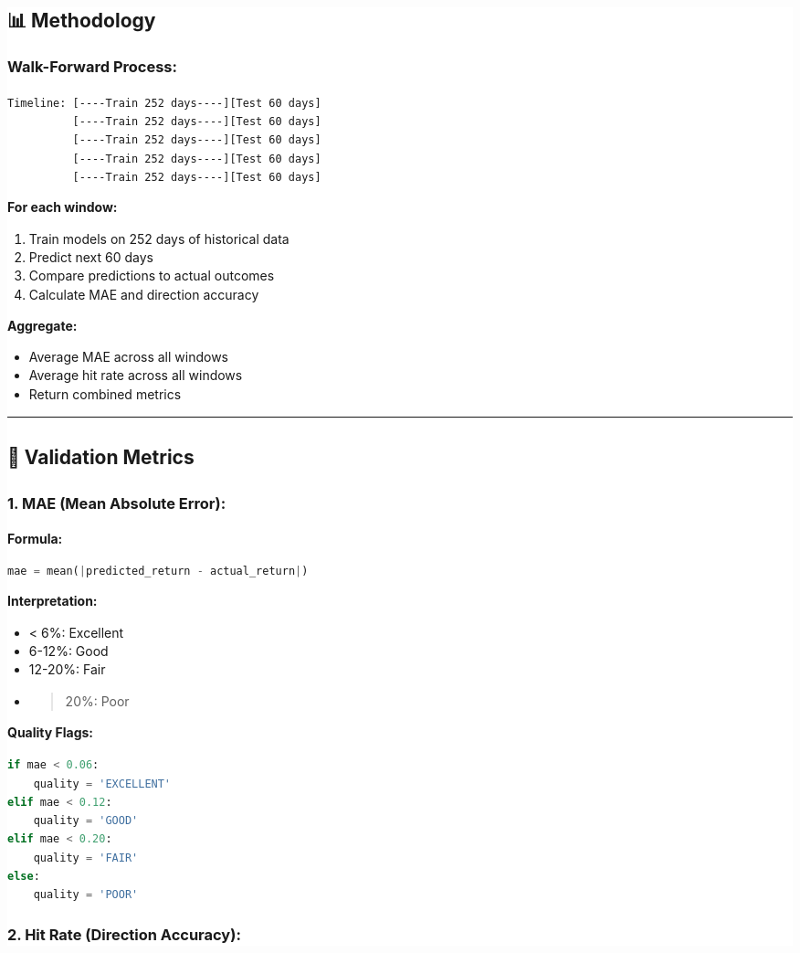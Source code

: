 ## 📊 Methodology

### **Walk-Forward Process:**

```
Timeline: [----Train 252 days----][Test 60 days]
          [----Train 252 days----][Test 60 days]
          [----Train 252 days----][Test 60 days]
          [----Train 252 days----][Test 60 days]
          [----Train 252 days----][Test 60 days]
```

**For each window:**
1. Train models on 252 days of historical data
2. Predict next 60 days
3. Compare predictions to actual outcomes
4. Calculate MAE and direction accuracy

**Aggregate:**
- Average MAE across all windows
- Average hit rate across all windows
- Return combined metrics

---

## 🔬 Validation Metrics

### **1. MAE (Mean Absolute Error):**

**Formula:**
```python
mae = mean(|predicted_return - actual_return|)
```

**Interpretation:**
- < 6%: Excellent
- 6-12%: Good
- 12-20%: Fair
- > 20%: Poor

**Quality Flags:**
```python
if mae < 0.06:
    quality = 'EXCELLENT'
elif mae < 0.12:
    quality = 'GOOD'
elif mae < 0.20:
    quality = 'FAIR'
else:
    quality = 'POOR'
```

### **2. Hit Rate (Direction Accuracy):**
